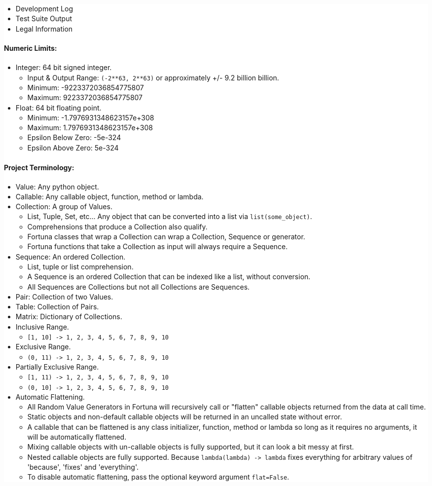 - Development Log
- Test Suite Output
- Legal Information


#### Numeric Limits:
- Integer: 64 bit signed integer.
    - Input & Output Range: `(-2**63, 2**63)` or approximately +/- 9.2 billion billion.
    - Minimum: -9223372036854775807
    - Maximum:  9223372036854775807
- Float: 64 bit floating point.
    - Minimum: -1.7976931348623157e+308
    - Maximum:  1.7976931348623157e+308
    - Epsilon Below Zero: -5e-324
    - Epsilon Above Zero:  5e-324


#### Project Terminology:
- Value: Any python object.
- Callable: Any callable object, function, method or lambda.
- Collection: A group of Values.
    - List, Tuple, Set, etc... Any object that can be converted into a list via `list(some_object)`.
    - Comprehensions that produce a Collection also qualify.
    - Fortuna classes that wrap a Collection can wrap a Collection, Sequence or generator.
    - Fortuna functions that take a Collection as input will always require a Sequence.
- Sequence: An ordered Collection.
    - List, tuple or list comprehension.
    - A Sequence is an ordered Collection that can be indexed like a list, without conversion.
    - All Sequences are Collections but not all Collections are Sequences.
- Pair: Collection of two Values.
- Table: Collection of Pairs.
- Matrix: Dictionary of Collections.
- Inclusive Range.
    - `[1, 10] -> 1, 2, 3, 4, 5, 6, 7, 8, 9, 10`
- Exclusive Range.
    - `(0, 11) -> 1, 2, 3, 4, 5, 6, 7, 8, 9, 10`
- Partially Exclusive Range.
    - `[1, 11) -> 1, 2, 3, 4, 5, 6, 7, 8, 9, 10`
    - `(0, 10] -> 1, 2, 3, 4, 5, 6, 7, 8, 9, 10`
- Automatic Flattening.
    - All Random Value Generators in Fortuna will recursively call or "flatten" callable objects returned from the data at call time.
    - Static objects and non-default callable objects will be returned in an uncalled state without error.
    - A callable that can be flattened is any class initializer, function, method or lambda so long as it requires no arguments, it will be automatically flattened.
    - Mixing callable objects with un-callable objects is fully supported, but it can look a bit messy at first.
    - Nested callable objects are fully supported. Because `lambda(lambda) -> lambda` fixes everything for arbitrary values of 'because', 'fixes' and 'everything'.
    - To disable automatic flattening, pass the optional keyword argument `flat=False`.
